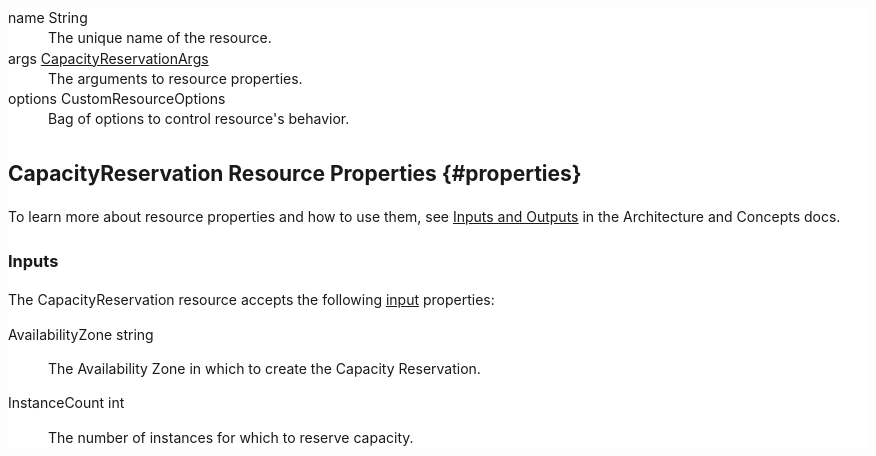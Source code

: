</pulumi-choosable>
</div>

<div>
<pulumi-choosable type="language" values="java">

<dl class="resources-properties"><dt
        class="property-required" title="Required">
        <span>name</span>
        <span class="property-indicator"></span>
        <span class="property-type">String</span>
    </dt>
    <dd>The unique name of the resource.</dd><dt
        class="property-required" title="Required">
        <span>args</span>
        <span class="property-indicator"></span>
        <span class="property-type"><a href="#inputs">CapacityReservationArgs</a></span>
    </dt>
    <dd>The arguments to resource properties.</dd><dt
        class="property-optional" title="Optional">
        <span>options</span>
        <span class="property-indicator"></span>
        <span class="property-type">CustomResourceOptions</span>
    </dt>
    <dd>Bag of options to control resource&#39;s behavior.</dd></dl>

</pulumi-choosable>
</div>

## CapacityReservation Resource Properties {#properties}

To learn more about resource properties and how to use them, see [Inputs and Outputs](/docs/intro/concepts/inputs-outputs) in the Architecture and Concepts docs.

### Inputs

The CapacityReservation resource accepts the following [input](/docs/intro/concepts/inputs-outputs) properties:



<div>
<pulumi-choosable type="language" values="csharp">
<dl class="resources-properties"><dt class="property-required property-replacement"
            title="Required">
        <span id="availabilityzone_csharp">
<a data-swiftype-name="resource-property" data-swiftype-type="text" href="#availabilityzone_csharp" style="color: inherit; text-decoration: inherit;">Availability<wbr>Zone</a>
</span>
        <span class="property-indicator"></span>
        <span class="property-type">string</span>
    </dt>
    <dd><p>The Availability Zone in which to create the Capacity Reservation.</p>
</dd><dt class="property-required"
            title="Required">
        <span id="instancecount_csharp">
<a data-swiftype-name="resource-property" data-swiftype-type="text" href="#instancecount_csharp" style="color: inherit; text-decoration: inherit;">Instance<wbr>Count</a>
</span>
        <span class="property-indicator"></span>
        <span class="property-type">int</span>
    </dt>
    <dd><p>The number of instances for which to reserve capacity.</p>
</dd><dt class="property-required property-replacement"
            title="Required">
        <span id="instanceplatform_csharp">
